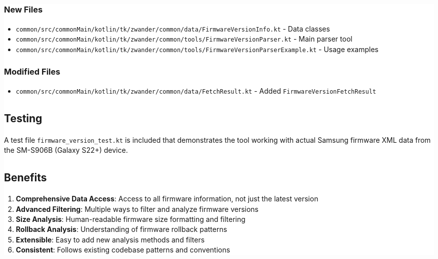 ### New Files
- `common/src/commonMain/kotlin/tk/zwander/common/data/FirmwareVersionInfo.kt` - Data classes
- `common/src/commonMain/kotlin/tk/zwander/common/tools/FirmwareVersionParser.kt` - Main parser tool
- `common/src/commonMain/kotlin/tk/zwander/common/tools/FirmwareVersionParserExample.kt` - Usage examples

### Modified Files
- `common/src/commonMain/kotlin/tk/zwander/common/data/FetchResult.kt` - Added `FirmwareVersionFetchResult`

## Testing

A test file `firmware_version_test.kt` is included that demonstrates the tool working with actual Samsung firmware XML data from the SM-S906B (Galaxy S22+) device.

## Benefits

1. **Comprehensive Data Access**: Access to all firmware information, not just the latest version
2. **Advanced Filtering**: Multiple ways to filter and analyze firmware versions
3. **Size Analysis**: Human-readable firmware size formatting and filtering
4. **Rollback Analysis**: Understanding of firmware rollback patterns
5. **Extensible**: Easy to add new analysis methods and filters
6. **Consistent**: Follows existing codebase patterns and conventions
